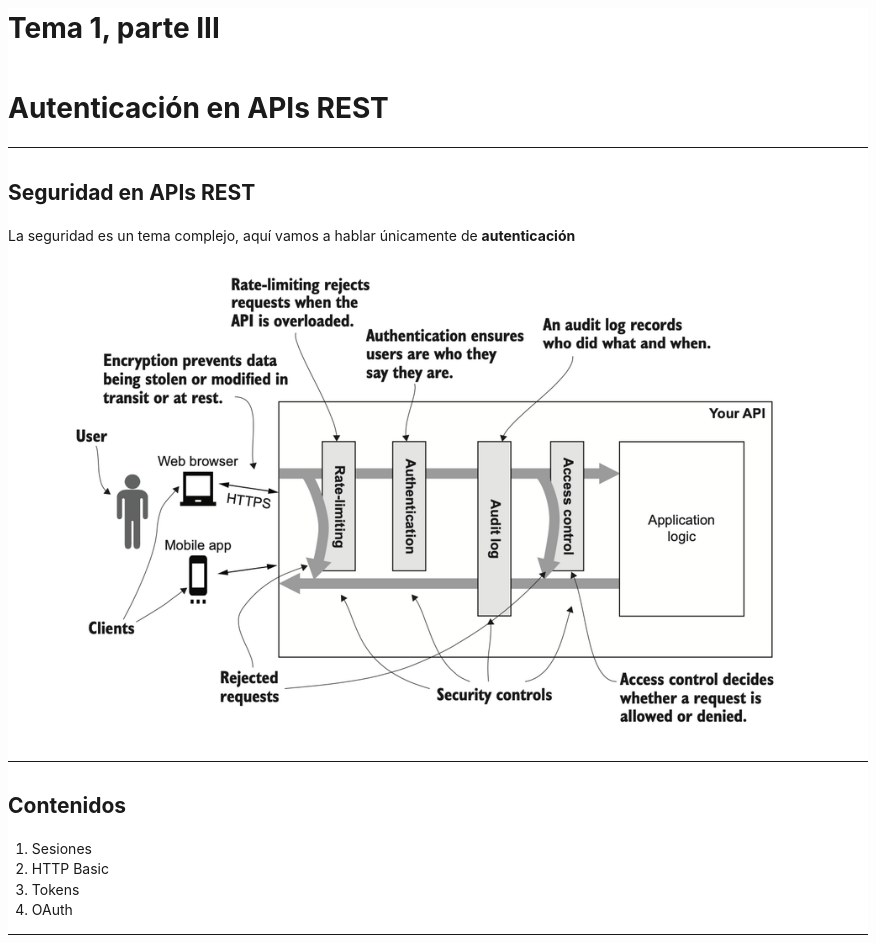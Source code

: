 

# Tema 1, parte III
# Autenticación en APIs REST


---

## Seguridad en APIs REST

La seguridad es un tema complejo, aquí vamos a hablar únicamente de **autenticación**


<img class="r-stretch" src="img_3/seguridad.png">

---

## Contenidos

1. Sesiones
2. HTTP Basic
3. Tokens
4. OAuth

---
